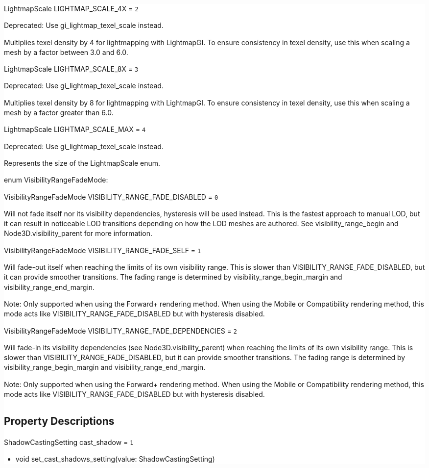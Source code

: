 LightmapScale LIGHTMAP_SCALE_4X = `2`

Deprecated: Use gi_lightmap_texel_scale instead.

Multiplies texel density by 4 for lightmapping with LightmapGI. To ensure
consistency in texel density, use this when scaling a mesh by a factor between
3.0 and 6.0.

LightmapScale LIGHTMAP_SCALE_8X = `3`

Deprecated: Use gi_lightmap_texel_scale instead.

Multiplies texel density by 8 for lightmapping with LightmapGI. To ensure
consistency in texel density, use this when scaling a mesh by a factor greater
than 6.0.

LightmapScale LIGHTMAP_SCALE_MAX = `4`

Deprecated: Use gi_lightmap_texel_scale instead.

Represents the size of the LightmapScale enum.

enum VisibilityRangeFadeMode:

VisibilityRangeFadeMode VISIBILITY_RANGE_FADE_DISABLED = `0`

Will not fade itself nor its visibility dependencies, hysteresis will be used
instead. This is the fastest approach to manual LOD, but it can result in
noticeable LOD transitions depending on how the LOD meshes are authored. See
visibility_range_begin and Node3D.visibility_parent for more information.

VisibilityRangeFadeMode VISIBILITY_RANGE_FADE_SELF = `1`

Will fade-out itself when reaching the limits of its own visibility range.
This is slower than VISIBILITY_RANGE_FADE_DISABLED, but it can provide
smoother transitions. The fading range is determined by
visibility_range_begin_margin and visibility_range_end_margin.

Note: Only supported when using the Forward+ rendering method. When using the
Mobile or Compatibility rendering method, this mode acts like
VISIBILITY_RANGE_FADE_DISABLED but with hysteresis disabled.

VisibilityRangeFadeMode VISIBILITY_RANGE_FADE_DEPENDENCIES = `2`

Will fade-in its visibility dependencies (see Node3D.visibility_parent) when
reaching the limits of its own visibility range. This is slower than
VISIBILITY_RANGE_FADE_DISABLED, but it can provide smoother transitions. The
fading range is determined by visibility_range_begin_margin and
visibility_range_end_margin.

Note: Only supported when using the Forward+ rendering method. When using the
Mobile or Compatibility rendering method, this mode acts like
VISIBILITY_RANGE_FADE_DISABLED but with hysteresis disabled.

## Property Descriptions

ShadowCastingSetting cast_shadow = `1`

  * void set_cast_shadows_setting(value: ShadowCastingSetting)
